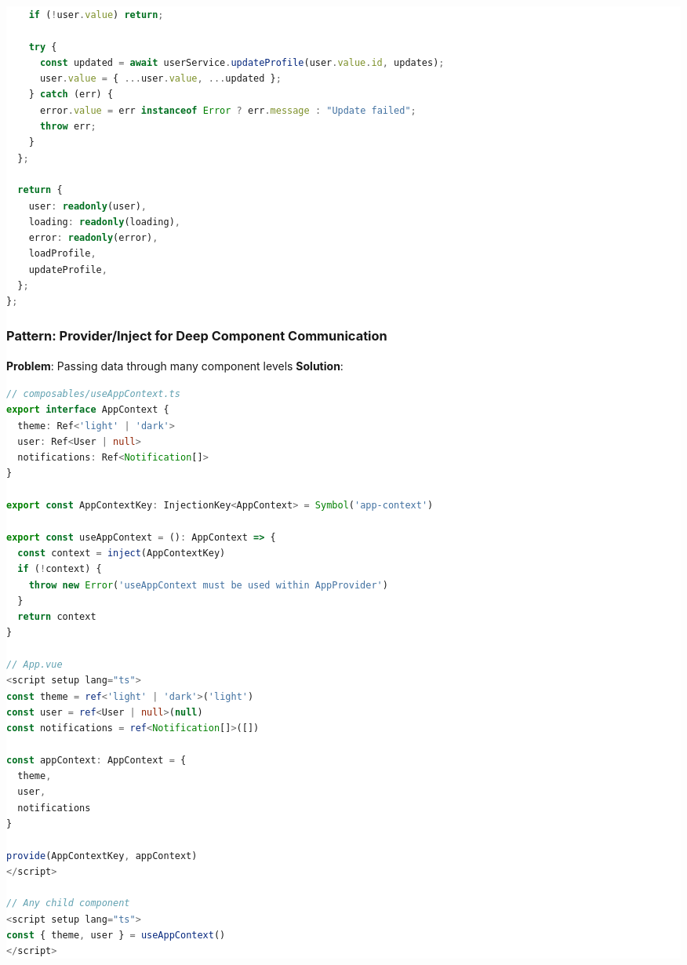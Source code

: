 ```typescript
    if (!user.value) return;

    try {
      const updated = await userService.updateProfile(user.value.id, updates);
      user.value = { ...user.value, ...updated };
    } catch (err) {
      error.value = err instanceof Error ? err.message : "Update failed";
      throw err;
    }
  };

  return {
    user: readonly(user),
    loading: readonly(loading),
    error: readonly(error),
    loadProfile,
    updateProfile,
  };
};
```

### Pattern: Provider/Inject for Deep Component Communication

**Problem**: Passing data through many component levels
**Solution**:

```typescript
// composables/useAppContext.ts
export interface AppContext {
  theme: Ref<'light' | 'dark'>
  user: Ref<User | null>
  notifications: Ref<Notification[]>
}

export const AppContextKey: InjectionKey<AppContext> = Symbol('app-context')

export const useAppContext = (): AppContext => {
  const context = inject(AppContextKey)
  if (!context) {
    throw new Error('useAppContext must be used within AppProvider')
  }
  return context
}

// App.vue
<script setup lang="ts">
const theme = ref<'light' | 'dark'>('light')
const user = ref<User | null>(null)
const notifications = ref<Notification[]>([])

const appContext: AppContext = {
  theme,
  user,
  notifications
}

provide(AppContextKey, appContext)
</script>

// Any child component
<script setup lang="ts">
const { theme, user } = useAppContext()
</script>
```